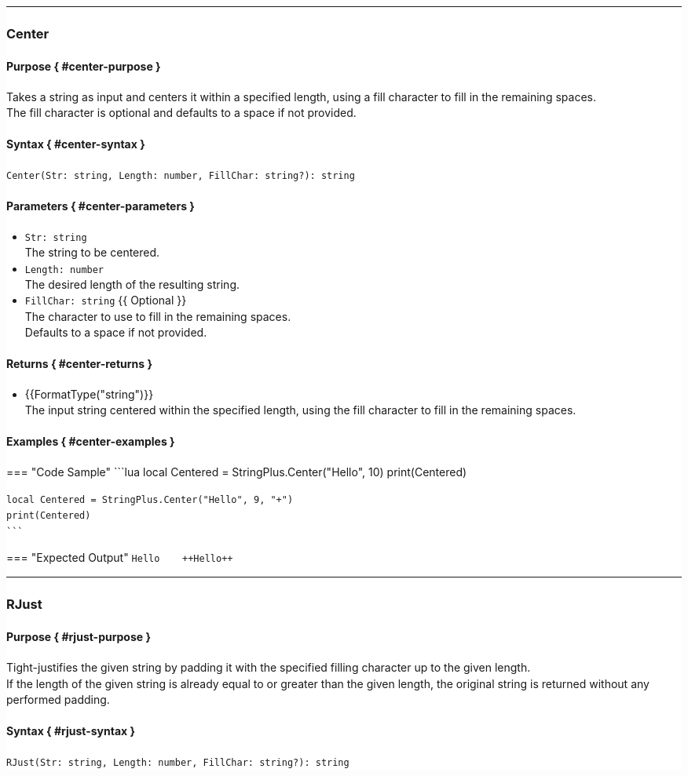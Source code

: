 <hr/>



### Center

#### Purpose { #center-purpose }
Takes a string as input and centers it within a specified length, using a fill character to fill in the remaining spaces. <br/>
The fill character is optional and defaults to a space if not provided.

#### Syntax { #center-syntax }
`Center(Str: string, Length: number, FillChar: string?): string`

#### Parameters { #center-parameters }
- `Str: string` <br/> The string to be centered.
- `Length: number`<br/> The desired length of the resulting string.
- `FillChar: string` {{ Optional }} <br/> The character to use to fill in the remaining spaces. <br/> Defaults to a space if not provided.

#### Returns { #center-returns }
- {{FormatType("string")}} <br/> The input string centered within the specified length, using the fill character to fill in the remaining spaces.

#### Examples { #center-examples }
=== "Code Sample"
    ```lua
    local Centered = StringPlus.Center("Hello", 10)
    print(Centered)

    local Centered = StringPlus.Center("Hello", 9, "+")
    print(Centered)
    ```

=== "Expected Output"
    ```
      Hello   
    ++Hello++
    ```

<hr/>



### RJust

#### Purpose { #rjust-purpose }
Tight-justifies the given string by padding it with the specified filling character up to the given length. <br/>
If the length of the given string is already equal to or greater than the given length, the original string is returned without any performed padding.

#### Syntax { #rjust-syntax }
`RJust(Str: string, Length: number, FillChar: string?): string`
